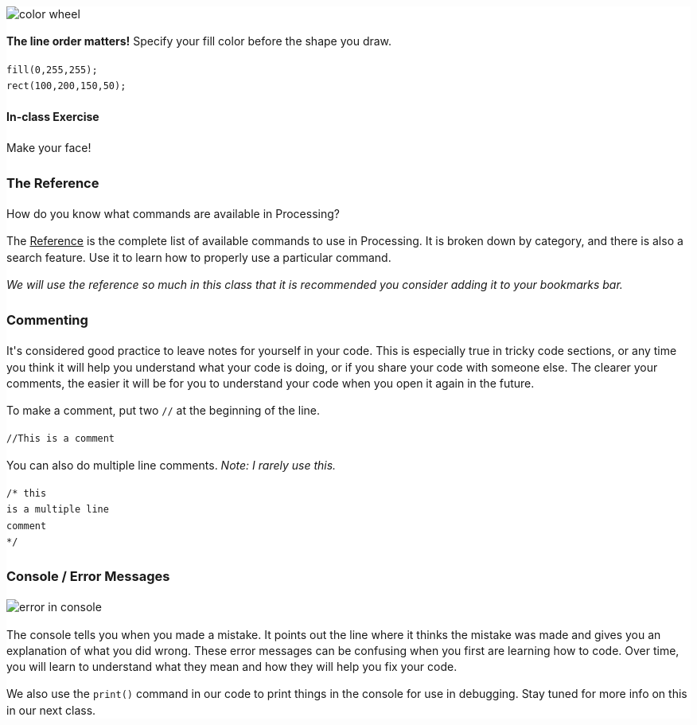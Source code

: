 ![color wheel](color.jpg)

**The line order matters!** Specify your fill color before the shape you draw. 
```
fill(0,255,255);
rect(100,200,150,50);
```

#### In-class Exercise

Make your face!

### The Reference

How do you know what commands are available in Processing?

The [Reference](https://processing.org/reference) is the complete list of available commands to use in Processing. It is broken down by category, and there is also a search feature. Use it to learn how to properly use a particular command.

*We will use the reference so much in this class that it is recommended you consider adding it to your bookmarks bar.*

### Commenting

It's considered good practice to leave notes for yourself in your code. This is especially true in tricky code sections, or any time you think it will help you understand what your code is doing, or if you share your code with someone else. The clearer your comments, the easier it will be for you to understand your code when you open it again in the future.

To make a comment, put two ```//``` at the beginning of the line.

```
//This is a comment
```

You can also do multiple line comments. *Note: I rarely use this.*

```
/* this
is a multiple line
comment
*/
```

### Console / Error Messages

![error in console](error.png)

The console tells you when you made a mistake. It points out the line where it thinks the mistake was made and gives you an explanation of what you did wrong. These error messages can be confusing when you first are learning how to code. Over time, you will learn to understand what they mean and how they will help you fix your code.

We also use the ```print()``` command in our code to print things in the console for use in debugging. Stay tuned for more info on this in our next class.
